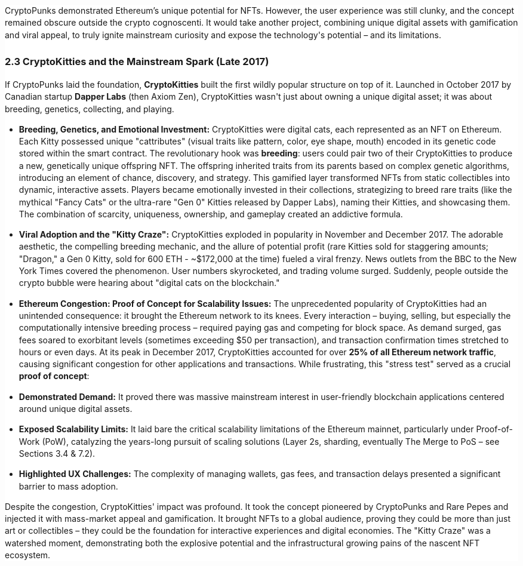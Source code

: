 CryptoPunks demonstrated Ethereum’s unique potential for NFTs. However, the user experience was still clunky, and the concept remained obscure outside the crypto cognoscenti. It would take another project, combining unique digital assets with gamification and viral appeal, to truly ignite mainstream curiosity and expose the technology's potential – and its limitations.

### 2.3 CryptoKitties and the Mainstream Spark (Late 2017)

If CryptoPunks laid the foundation, **CryptoKitties** built the first wildly popular structure on top of it. Launched in October 2017 by Canadian startup **Dapper Labs** (then Axiom Zen), CryptoKitties wasn't just about owning a unique digital asset; it was about breeding, genetics, collecting, and playing.

*   **Breeding, Genetics, and Emotional Investment:** CryptoKitties were digital cats, each represented as an NFT on Ethereum. Each Kitty possessed unique "cattributes" (visual traits like pattern, color, eye shape, mouth) encoded in its genetic code stored within the smart contract. The revolutionary hook was **breeding**: users could pair two of their CryptoKitties to produce a new, genetically unique offspring NFT. The offspring inherited traits from its parents based on complex genetic algorithms, introducing an element of chance, discovery, and strategy. This gamified layer transformed NFTs from static collectibles into dynamic, interactive assets. Players became emotionally invested in their collections, strategizing to breed rare traits (like the mythical "Fancy Cats" or the ultra-rare "Gen 0" Kitties released by Dapper Labs), naming their Kitties, and showcasing them. The combination of scarcity, uniqueness, ownership, and gameplay created an addictive formula.

*   **Viral Adoption and the "Kitty Craze":** CryptoKitties exploded in popularity in November and December 2017. The adorable aesthetic, the compelling breeding mechanic, and the allure of potential profit (rare Kitties sold for staggering amounts; "Dragon," a Gen 0 Kitty, sold for 600 ETH - ~$172,000 at the time) fueled a viral frenzy. News outlets from the BBC to the New York Times covered the phenomenon. User numbers skyrocketed, and trading volume surged. Suddenly, people outside the crypto bubble were hearing about "digital cats on the blockchain."

*   **Ethereum Congestion: Proof of Concept for Scalability Issues:** The unprecedented popularity of CryptoKitties had an unintended consequence: it brought the Ethereum network to its knees. Every interaction – buying, selling, but especially the computationally intensive breeding process – required paying gas and competing for block space. As demand surged, gas fees soared to exorbitant levels (sometimes exceeding $50 per transaction), and transaction confirmation times stretched to hours or even days. At its peak in December 2017, CryptoKitties accounted for over **25% of all Ethereum network traffic**, causing significant congestion for other applications and transactions. While frustrating, this "stress test" served as a crucial **proof of concept**:

*   **Demonstrated Demand:** It proved there was massive mainstream interest in user-friendly blockchain applications centered around unique digital assets.

*   **Exposed Scalability Limits:** It laid bare the critical scalability limitations of the Ethereum mainnet, particularly under Proof-of-Work (PoW), catalyzing the years-long pursuit of scaling solutions (Layer 2s, sharding, eventually The Merge to PoS – see Sections 3.4 & 7.2).

*   **Highlighted UX Challenges:** The complexity of managing wallets, gas fees, and transaction delays presented a significant barrier to mass adoption.

Despite the congestion, CryptoKitties' impact was profound. It took the concept pioneered by CryptoPunks and Rare Pepes and injected it with mass-market appeal and gamification. It brought NFTs to a global audience, proving they could be more than just art or collectibles – they could be the foundation for interactive experiences and digital economies. The "Kitty Craze" was a watershed moment, demonstrating both the explosive potential and the infrastructural growing pains of the nascent NFT ecosystem.
